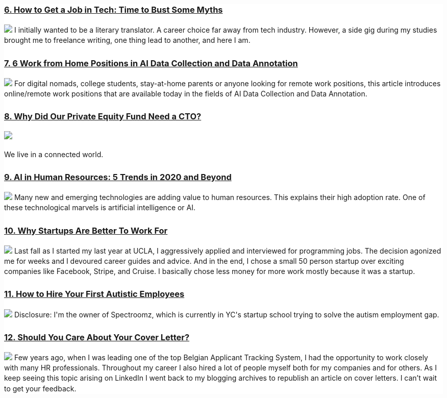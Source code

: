 ### [6. How to Get a Job in Tech: Time to Bust Some Myths](https://hackernoon.com/how-to-get-a-job-in-tech-time-to-bust-some-myths)
![](https://cdn.hackernoon.com/images/D7iB4iTOHyaFEVCL0l1uPlKRMsS2-5713381.gif)
I initially wanted to be a literary translator. A career choice far away from tech industry. However, a side gig during my studies brought me to freelance writing, one thing lead to another, and here I am.

### [7. 6 Work from Home Positions in AI Data Collection and Data Annotation](https://hackernoon.com/6-work-from-home-positions-in-ai-data-collection-and-data-annotation-hj5932e1)
![](https://cdn.hackernoon.com/images/ugoTV1vwcgR4mN8MMDUUN4vt6p02-vui34qz.jpeg)
For digital nomads, college students, stay-at-home parents or anyone looking for remote work positions, this article introduces online/remote work positions that are available today in the fields of AI Data Collection and Data Annotation. 

### [8. Why Did Our Private Equity Fund Need a CTO?](https://hackernoon.com/why-did-our-private-equity-fund-need-a-cto-3p5v32b0)
![](https://cdn.hackernoon.com/drafts/3l1t53ydo.png)

We live in a connected world. 

### [9. AI in Human Resources: 5 Trends in 2020 and Beyond](https://hackernoon.com/ai-in-human-resources-5-trends-in-2020-and-beyond-xz3e3ymt)
![](https://cdn.hackernoon.com/drafts/dibj37qa.png)
Many new and emerging technologies are adding value to human resources. This explains their high adoption rate. One of these technological marvels is artificial intelligence or AI. 

### [10. Why Startups Are Better To Work For](https://hackernoon.com/why-startups-are-better-to-work-for-d8y3t9x)
![](https://cdn.hackernoon.com/drafts/5rd73tw4.png)
Last fall as I started my last year at UCLA, I aggressively applied and interviewed for programming jobs. The decision agonized me for weeks and I devoured career guides and advice. And in the end, I chose a small 50 person startup over exciting companies like Facebook, Stripe, and Cruise. I basically chose less money for more work mostly because it was a startup.

### [11. How to Hire Your First Autistic Employees ](https://hackernoon.com/how-to-hire-your-first-autistic-employees-z7r737of)
![](https://cdn.hackernoon.com/images/ir6v37bv.jpg)
Disclosure: I'm the owner of Spectroomz, which is currently in YC's startup school trying to solve the autism employment gap. 

### [12. Should You Care About Your Cover Letter? ](https://hackernoon.com/should-you-care-about-your-cover-letter-is3f307l)
![](https://cdn.hackernoon.com/drafts/854p3wc8.png)
Few years ago, when I was leading one of the top Belgian Applicant Tracking System, I had the opportunity to work closely with many HR professionals. Throughout my career I also hired a lot of people myself both for my companies and for others. As I keep seeing this topic arising on LinkedIn I went back to my blogging archives to republish an article on cover letters. I can’t wait to get your feedback.
